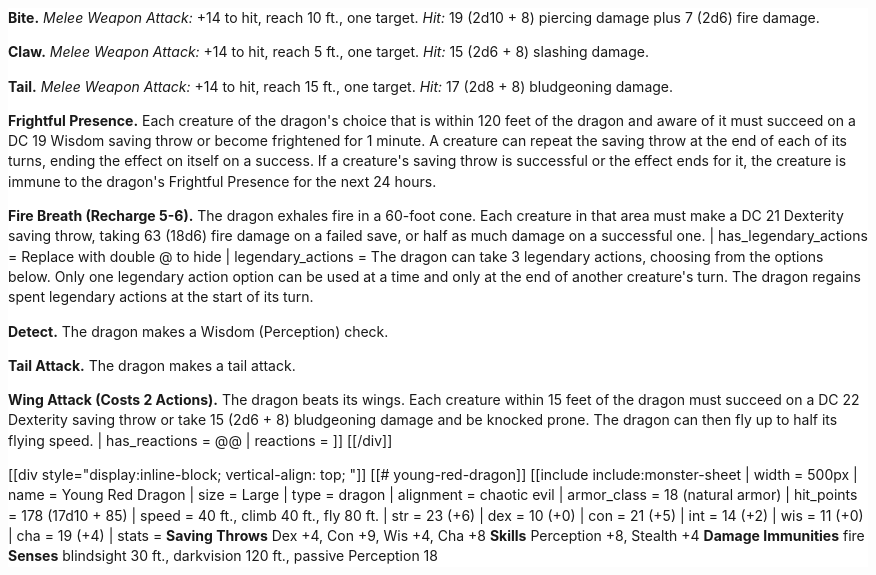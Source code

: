 **Bite.** *Melee Weapon Attack:* +14 to hit, reach 10 ft., one target. *Hit:* 19 (2d10 + 8) piercing damage plus 7 (2d6) fire damage.

**Claw.** *Melee Weapon Attack:* +14 to hit, reach 5 ft., one target. *Hit:* 15 (2d6 + 8) slashing damage.

**Tail.** *Melee Weapon Attack:* +14 to hit, reach 15 ft., one target. *Hit:* 17 (2d8 + 8) bludgeoning damage.

**Frightful Presence.** Each creature of the dragon's choice that is within 120 feet of the dragon and aware of it must succeed on a DC 19 Wisdom saving throw or become frightened for 1 minute. A creature can repeat the saving throw at the end of each of its turns, ending the effect on itself on a success. If a creature's saving throw is successful or the effect ends for it, the creature is immune to the dragon's Frightful Presence for the next 24 hours.

**Fire Breath (Recharge 5-6).** The dragon exhales fire in a 60-foot cone. Each creature in that area must make a DC 21 Dexterity saving throw, taking 63 (18d6) fire damage on a failed save, or half as much damage on a successful one.
| has_legendary_actions = Replace with double @ to hide
| legendary_actions = The dragon can take 3 legendary actions, choosing from the options below. Only one legendary action option can be used at a time and only at the end of another creature's turn. The dragon regains spent legendary actions at the start of its turn.

**Detect.** The dragon makes a Wisdom (Perception) check.

**Tail Attack.** The dragon makes a tail attack.

**Wing Attack (Costs 2 Actions).** The dragon beats its wings. Each creature within 15 feet of the dragon must succeed on a DC 22 Dexterity saving throw or take 15 (2d6 + 8) bludgeoning damage and be knocked prone. The dragon can then fly up to half its flying speed.
| has_reactions = @@
| reactions =
]]
[[/div]]

[[div style="display:inline-block; vertical-align: top; "]]
[[# young-red-dragon]]
[[include include:monster-sheet
| width = 500px
| name = Young Red Dragon
| size = Large
| type = dragon
| alignment = chaotic evil
| armor_class = 18 (natural armor)
| hit_points = 178 (17d10 + 85)
| speed = 40 ft., climb 40 ft., fly 80 ft.
| str = 23 (+6)
| dex = 10 (+0)
| con = 21 (+5)
| int = 14 (+2)
| wis = 11 (+0)
| cha = 19 (+4)
| stats = **Saving Throws** Dex +4, Con +9, Wis +4, Cha +8
**Skills** Perception +8, Stealth +4
**Damage Immunities** fire
**Senses** blindsight 30 ft., darkvision 120 ft., passive Perception 18